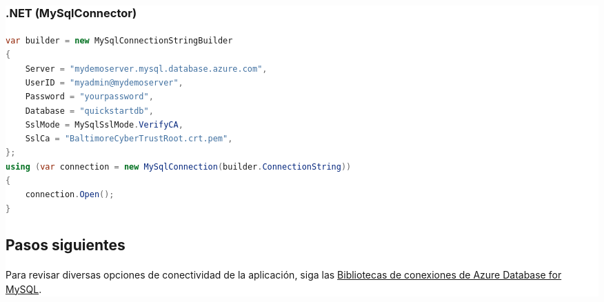### <a name="net-mysqlconnector"></a>.NET (MySqlConnector)

```csharp
var builder = new MySqlConnectionStringBuilder
{
    Server = "mydemoserver.mysql.database.azure.com",
    UserID = "myadmin@mydemoserver",
    Password = "yourpassword",
    Database = "quickstartdb",
    SslMode = MySqlSslMode.VerifyCA,
    SslCa = "BaltimoreCyberTrustRoot.crt.pem",
};
using (var connection = new MySqlConnection(builder.ConnectionString))
{
    connection.Open();
}
```

## <a name="next-steps"></a>Pasos siguientes

Para revisar diversas opciones de conectividad de la aplicación, siga las [Bibliotecas de conexiones de Azure Database for MySQL](concepts-connection-libraries.md).
